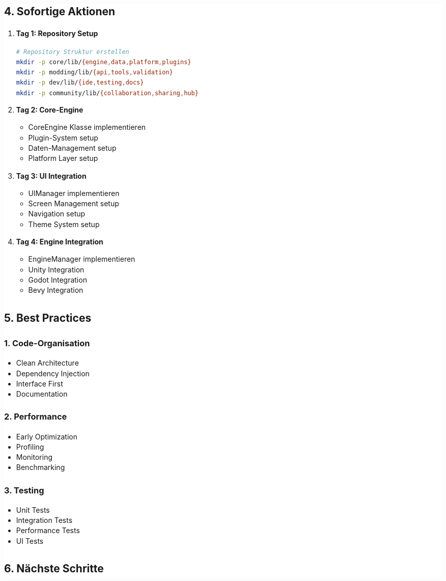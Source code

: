 ## 4. Sofortige Aktionen

1. **Tag 1: Repository Setup**
   ```bash
   # Repository Struktur erstellen
   mkdir -p core/lib/{engine,data,platform,plugins}
   mkdir -p modding/lib/{api,tools,validation}
   mkdir -p dev/lib/{ide,testing,docs}
   mkdir -p community/lib/{collaboration,sharing,hub}
   ```

2. **Tag 2: Core-Engine**
   - CoreEngine Klasse implementieren
   - Plugin-System setup
   - Daten-Management setup
   - Platform Layer setup

3. **Tag 3: UI Integration**
   - UIManager implementieren
   - Screen Management setup
   - Navigation setup
   - Theme System setup

4. **Tag 4: Engine Integration**
   - EngineManager implementieren
   - Unity Integration
   - Godot Integration
   - Bevy Integration

## 5. Best Practices

### 1. Code-Organisation
- Clean Architecture
- Dependency Injection
- Interface First
- Documentation

### 2. Performance
- Early Optimization
- Profiling
- Monitoring
- Benchmarking

### 3. Testing
- Unit Tests
- Integration Tests
- Performance Tests
- UI Tests

## 6. Nächste Schritte

